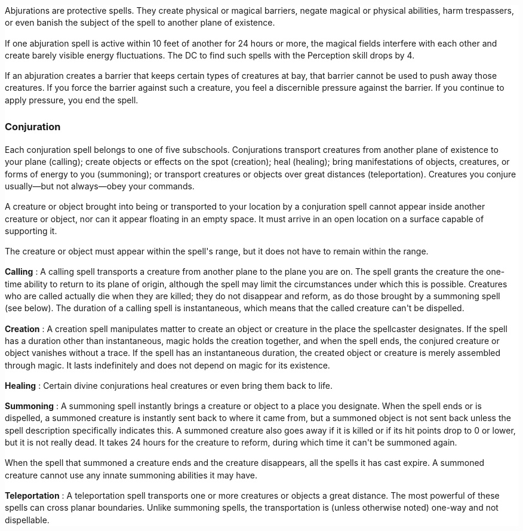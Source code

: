 Abjurations are protective spells. They create physical or magical barriers, negate magical or physical abilities, harm trespassers, or even banish the subject of the spell to another plane of existence.

If one abjuration spell is active within 10 feet of another for 24 hours or more, the magical fields interfere with each other and create barely visible energy fluctuations. The DC to find such spells with the Perception skill drops by 4.

If an abjuration creates a barrier that keeps certain types of creatures at bay, that barrier cannot be used to push away those creatures. If you force the barrier against such a creature, you feel a discernible pressure against the barrier. If you continue to apply pressure, you end the spell.

### Conjuration

Each conjuration spell belongs to one of five subschools. Conjurations transport creatures from another plane of existence to your plane (calling); create objects or effects on the spot (creation); heal (healing); bring manifestations of objects, creatures, or forms of energy to you (summoning); or transport creatures or objects over great distances (teleportation). Creatures you conjure usually—but not always—obey your commands.

A creature or object brought into being or transported to your location by a conjuration spell cannot appear inside another creature or object, nor can it appear floating in an empty space. It must arrive in an open location on a surface capable of supporting it.

The creature or object must appear within the spell's range, but it does not have to remain within the range.

**Calling** : A calling spell transports a creature from another plane to the plane you are on. The spell grants the creature the one-time ability to return to its plane of origin, although the spell may limit the circumstances under which this is possible. Creatures who are called actually die when they are killed; they do not disappear and reform, as do those brought by a summoning spell (see below). The duration of a calling spell is instantaneous, which means that the called creature can't be dispelled.

**Creation** : A creation spell manipulates matter to create an object or creature in the place the spellcaster designates. If the spell has a duration other than instantaneous, magic holds the creation together, and when the spell ends, the conjured creature or object vanishes without a trace. If the spell has an instantaneous duration, the created object or creature is merely assembled through magic. It lasts indefinitely and does not depend on magic for its existence.

**Healing** : Certain divine conjurations heal creatures or even bring them back to life.

**Summoning** : A summoning spell instantly brings a creature or object to a place you designate. When the spell ends or is dispelled, a summoned creature is instantly sent back to where it came from, but a summoned object is not sent back unless the spell description specifically indicates this. A summoned creature also goes away if it is killed or if its hit points drop to 0 or lower, but it is not really dead. It takes 24 hours for the creature to reform, during which time it can't be summoned again.

When the spell that summoned a creature ends and the creature disappears, all the spells it has cast expire. A summoned creature cannot use any innate summoning abilities it may have.

**Teleportation** : A teleportation spell transports one or more creatures or objects a great distance. The most powerful of these spells can cross planar boundaries. Unlike summoning spells, the transportation is (unless otherwise noted) one-way and not dispellable.
